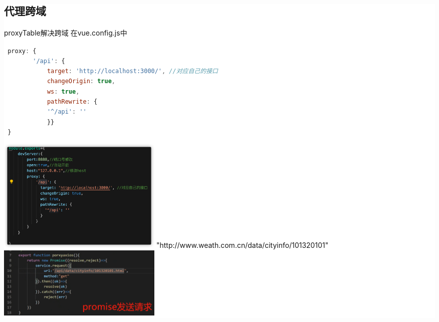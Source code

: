 
## 代理跨域
proxyTable解决跨域
在vue.config.js中
```js
 proxy: {
        '/api': {
            target: 'http://localhost:3000/', //对应自己的接口
            changeOrigin: true,
            ws: true,
            pathRewrite: {
            '^/api': ''
            }}
 }

```
<img src="img/代理跨域.png" width="300px">
    "http://www.weath.com.cn/data/cityinfo/101320101"
<img src="img/代理1.png" width="300px">